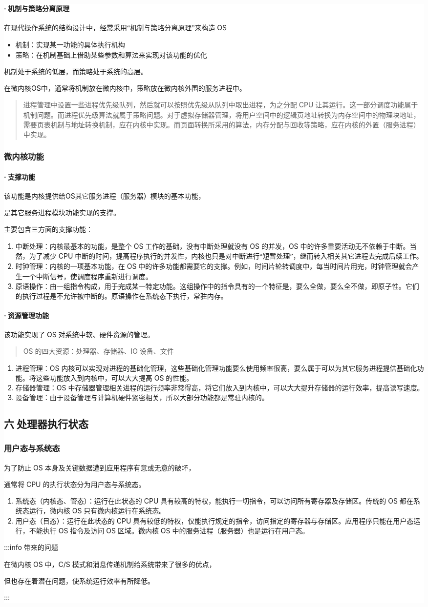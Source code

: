 #### · 机制与策略分离原理

在现代操作系统的结构设计中，经常采用<font face='KaiTi'>“</font>机制与策略分离原理<font face='KaiTi'>”</font>来构造 OS

- 机制：实现某一功能的具体执行机构
- 策略：在机制基础上借助某些参数和算法来实现对该功能的优化

机制处于系统的低层，而策略处于系统的高层。

在微内核OS中，通常将机制放在微内核中，策略放在微内核外围的服务进程中。

> 进程管理中设置一些进程优先级队列，然后就可以按照优先级从队列中取出进程，为之分配 CPU 让其运行。这一部分调度功能属于机制问题。而进程优先级算法就属于策略问题。对于虚拟存储器管理，将用户空间中的逻辑页地址转换为内存空间中的物理块地址，需要页表机制与地址转换机制，应在内核中实现。而页面转换所采用的算法，内存分配与回收等策略，应在内核的外置（服务进程）中实现。

### 微内核功能

#### · 支撑功能

该功能是内核提供给OS其它服务进程（服务器）模块的基本功能，

是其它服务进程模块功能实现的支撑。

主要包含三方面的支撑功能：

1. 中断处理：内核最基本的功能，是整个 OS 工作的基础，没有中断处理就没有 OS 的并发，OS 中的许多重要活动无不依赖于中断。当然，为了减少 CPU 中断的时间，提高程序执行的并发性，内核也只是对中断进行<font face='KaiTi'>“</font>短暂处理<font face='KaiTi'>”</font>，继而转入相关其它进程去完成后续工作。
2. 时钟管理：内核的一项基本功能，在 OS 中的许多功能都需要它的支撑。例如，时间片轮转调度中，每当时间片用完，时钟管理就会产生一个中断信号，使调度程序重新进行调度。
3. 原语操作：由一组指令构成，用于完成某一特定功能。这组操作中的指令具有的一个特征是，要么全做，要么全不做，即原子性。它们的执行过程是不允许被中断的。原语操作在系统态下执行，常驻内存。

#### · 资源管理功能

该功能实现了 OS 对系统中软、硬件资源的管理。

> OS 的四大资源：处理器、存储器、IO 设备、文件

1. 进程管理：OS 内核可以实现对进程的基础化管理，这些基础化管理功能要么使用频率很高，要么属于可以为其它服务进程提供基础化功能。将这些功能放入到内核中，可以大大提高 OS 的性能。
2. 存储器管理：OS 中存储器管理相关进程的运行频率非常得高，将它们放入到内核中，可以大大提升存储器的运行效率，提高读写速度。
3. 设备管理：由于设备管理与计算机硬件紧密相关，所以大部分功能都是常驻内核的。

## 六 处理器执行状态

### 用户态与系统态

为了防止 OS 本身及关键数据遭到应用程序有意或无意的破坏，

通常将 CPU 的执行状态分为用户态与系统态。

1. 系统态（内核态、管态）：运行在此状态的 CPU 具有较高的特权，能执行一切指令，可以访问所有寄存器及存储区。传统的 OS 都在系统态运行，微内核 OS 只有微内核运行在系统态。
2. 用户态（目态）：运行在此状态的 CPU 具有较低的特权，仅能执行规定的指令，访问指定的寄存器与存储区。应用程序只能在用户态运行，不能执行 OS 指令及访问 OS 区域。微内核 OS 中的服务进程（服务器）也是运行在用户态。

:::info 带来的问题

在微内核 OS 中，C/S 模式和消息传递机制给系统带来了很多的优点，

但也存在着潜在问题，使系统运行效率有所降低。

:::
